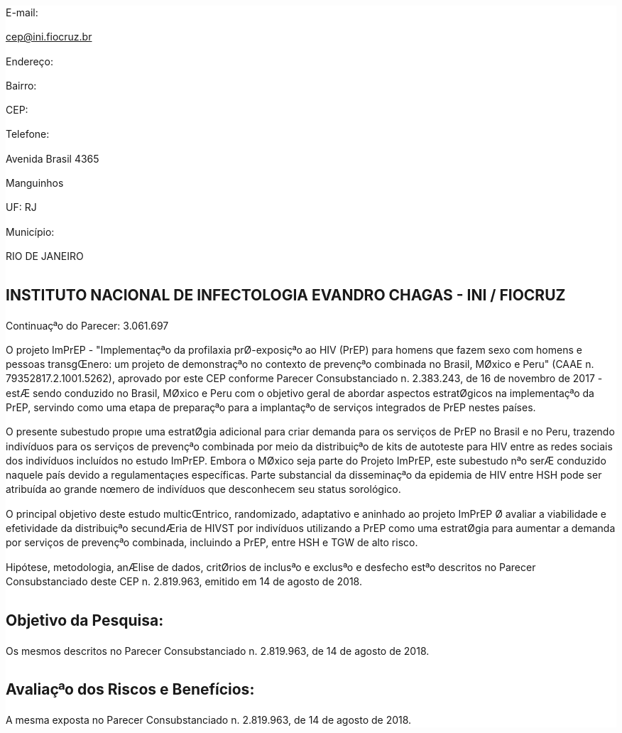 E-mail:

cep@ini.fiocruz.br

Endereço:

Bairro:

CEP:

Telefone:

Avenida Brasil 4365

Manguinhos

UF: RJ

Município:

RIO DE JANEIRO

## INSTITUTO NACIONAL DE INFECTOLOGIA EVANDRO CHAGAS - INI / FIOCRUZ



Continuaçªo do Parecer: 3.061.697

O projeto ImPrEP - "Implementaçªo da profilaxia prØ-exposiçªo ao HIV (PrEP) para homens que fazem sexo com homens e pessoas transgŒnero: um projeto de demonstraçªo no contexto de prevençªo combinada no Brasil, MØxico e Peru" (CAAE n. 79352817.2.1001.5262), aprovado por este CEP conforme Parecer Consubstanciado n. 2.383.243, de 16 de novembro de 2017 - estÆ sendo conduzido no Brasil, MØxico e Peru com o objetivo geral de abordar aspectos estratØgicos na implementaçªo da PrEP, servindo como uma etapa de preparaçªo para a implantaçªo de serviços integrados de PrEP nestes países.

O presente subestudo propıe uma estratØgia adicional para criar demanda para os serviços de PrEP no Brasil e no Peru, trazendo indivíduos para os serviços de prevençªo combinada por meio da distribuiçªo de kits de autoteste para HIV entre as redes sociais dos indivíduos incluídos no estudo ImPrEP. Embora o MØxico seja parte do Projeto ImPrEP, este subestudo nªo serÆ conduzido naquele país devido a regulamentaçıes específicas. Parte substancial da disseminaçªo da epidemia de HIV entre HSH pode ser atribuída ao grande nœmero de indivíduos que desconhecem seu status sorológico.

O principal objetivo deste estudo multicŒntrico, randomizado, adaptativo e aninhado ao projeto ImPrEP Ø avaliar a viabilidade e efetividade da distribuiçªo secundÆria de HIVST por indivíduos utilizando a PrEP como uma estratØgia para aumentar a demanda por serviços de prevençªo combinada, incluindo a PrEP, entre HSH e TGW de alto risco.

Hipótese, metodologia, anÆlise de dados, critØrios de inclusªo e exclusªo e desfecho estªo descritos no Parecer Consubstanciado deste CEP n. 2.819.963, emitido em 14 de agosto de 2018.

## Objetivo da Pesquisa:

Os mesmos descritos no Parecer Consubstanciado n. 2.819.963, de 14 de agosto de 2018.

## Avaliaçªo dos Riscos e Benefícios:

A mesma exposta no Parecer Consubstanciado n. 2.819.963, de 14 de agosto de 2018.
